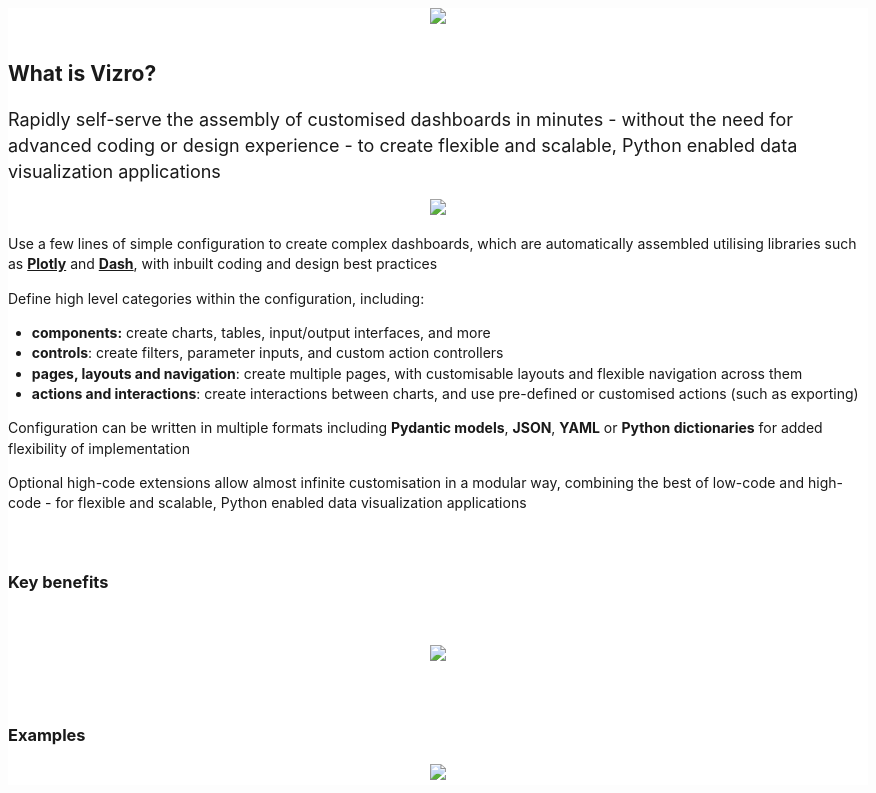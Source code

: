 <p align="center">
<img src="https://raw.githubusercontent.com/mckinsey/vizro/main/.github/images/tech_logos.png" width="270"/>
</p>

## What is Vizro?

<p align="left">
<font size="+1">
Rapidly self-serve the assembly of customised dashboards in minutes - without the need for advanced coding or design experience - to create flexible and scalable, Python enabled data visualization applications
</font>
</p>

<p align="center">
<img src="https://raw.githubusercontent.com/mckinsey/vizro/main/.github/images/code_dashboard.png" width="1300"/>
</p>

Use a few lines of simple configuration to create complex dashboards, which are automatically assembled utilising libraries such as [**Plotly**](https://github.com/plotly/plotly.py) and [**Dash**](https://github.com/plotly/dash), with inbuilt coding and design best practices

Define high level categories within the configuration, including:

- **components:** create charts, tables, input/output interfaces, and more
- **controls**: create filters, parameter inputs, and custom action controllers
- **pages, layouts and navigation**: create multiple pages, with customisable layouts and flexible navigation across them
- **actions and interactions**: create interactions between charts, and use pre-defined or customised actions (such as exporting)

Configuration can be written in multiple formats including **Pydantic models**, **JSON**, **YAML** or **Python dictionaries** for added flexibility of implementation

Optional high-code extensions allow almost infinite customisation in a modular way, combining the best of low-code and high-code - for flexible and scalable, Python enabled data visualization applications

<br/>

### Key benefits

<br/>

<p align="center">
<img src="https://raw.githubusercontent.com/mckinsey/vizro/main/.github/images/value_prop_icons.png" width="900"/>
</p>

<br/>

### Examples

<p align="center">
<img src="https://raw.githubusercontent.com/mckinsey/vizro/main/.github/images/dashboard_examples.png" width="1300"/>
</p>
